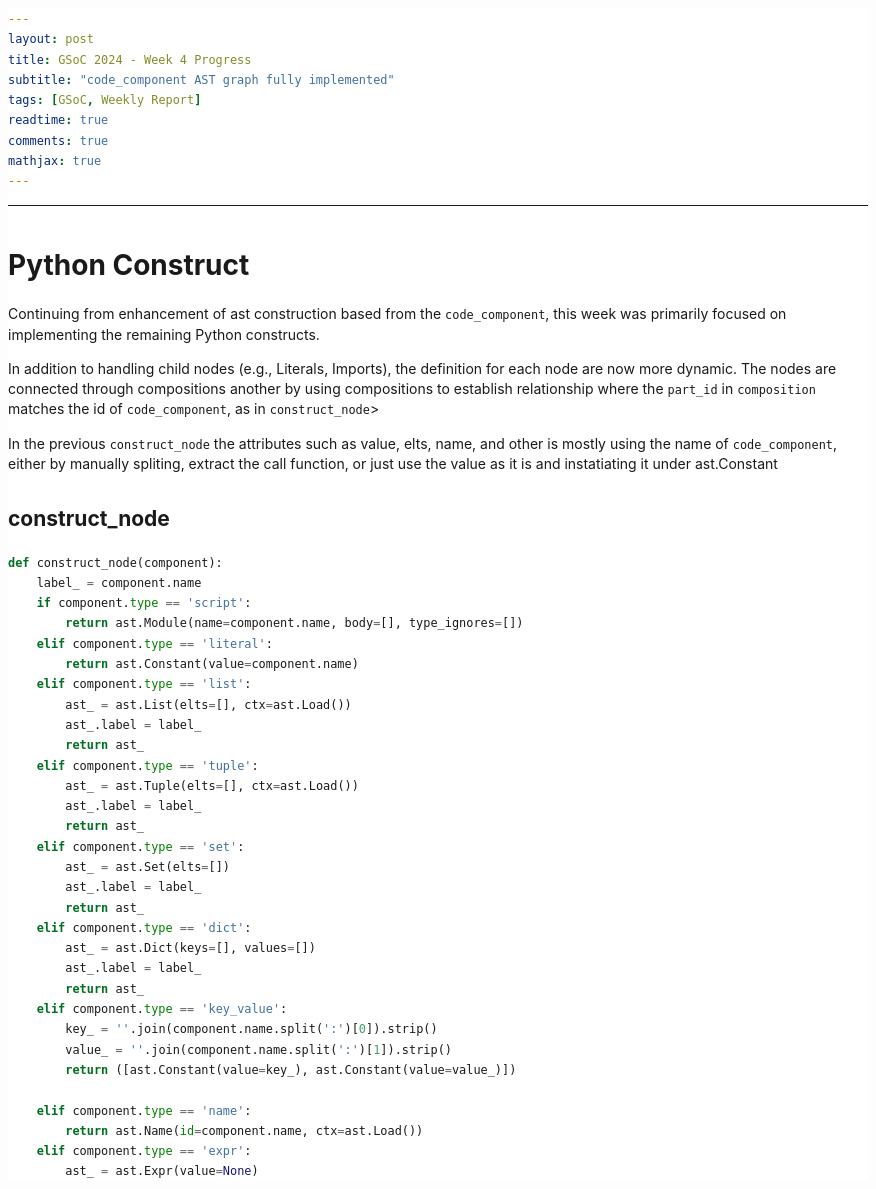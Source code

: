 ```yaml
---
layout: post
title: GSoC 2024 - Week 4 Progress
subtitle: "code_component AST graph fully implemented"
tags: [GSoC, Weekly Report]
readtime: true
comments: true
mathjax: true
---
```


---

# Python Construct

Continuing from enhancement of ast construction based from the `code_component`, 
this week was primarily focused on implementing the remaining Python constructs. 

In addition to handling child nodes (e.g., Literals, Imports), the definition for each node are now more dynamic. 
The nodes are connected through compositions another by using compositions to establish relationship where the `part_id` in `composition` 
matches the id of `code_component`, as in `construct_node`>

In the previous `construct_node` the attributes such as value, elts, name, and other is mostly using the name of `code_component`,
either by manually spliting, extract the call function, or just use the value as it is and instatiating it under ast.Constant

## construct_node

```python
def construct_node(component):
    label_ = component.name
    if component.type == 'script':
        return ast.Module(name=component.name, body=[], type_ignores=[])
    elif component.type == 'literal':
        return ast.Constant(value=component.name)
    elif component.type == 'list':
        ast_ = ast.List(elts=[], ctx=ast.Load())
        ast_.label = label_
        return ast_
    elif component.type == 'tuple':
        ast_ = ast.Tuple(elts=[], ctx=ast.Load())
        ast_.label = label_
        return ast_
    elif component.type == 'set':
        ast_ = ast.Set(elts=[])
        ast_.label = label_
        return ast_
    elif component.type == 'dict':
        ast_ = ast.Dict(keys=[], values=[])
        ast_.label = label_
        return ast_
    elif component.type == 'key_value':
        key_ = ''.join(component.name.split(':')[0]).strip()
        value_ = ''.join(component.name.split(':')[1]).strip()
        return ([ast.Constant(value=key_), ast.Constant(value=value_)])

    elif component.type == 'name':
        return ast.Name(id=component.name, ctx=ast.Load())
    elif component.type == 'expr':
        ast_ = ast.Expr(value=None)
```